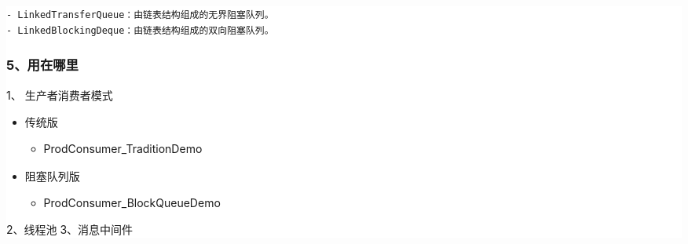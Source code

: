     - LinkedTransferQueue：由链表结构组成的无界阻塞队列。
    - LinkedBlockingDeque：由链表结构组成的双向阻塞队列。

### 5、用在哪里

1、 生产者消费者模式

- 传统版

    - ProdConsumer_TraditionDemo

- 阻塞队列版

    - ProdConsumer_BlockQueueDemo

2、线程池
3、消息中间件











